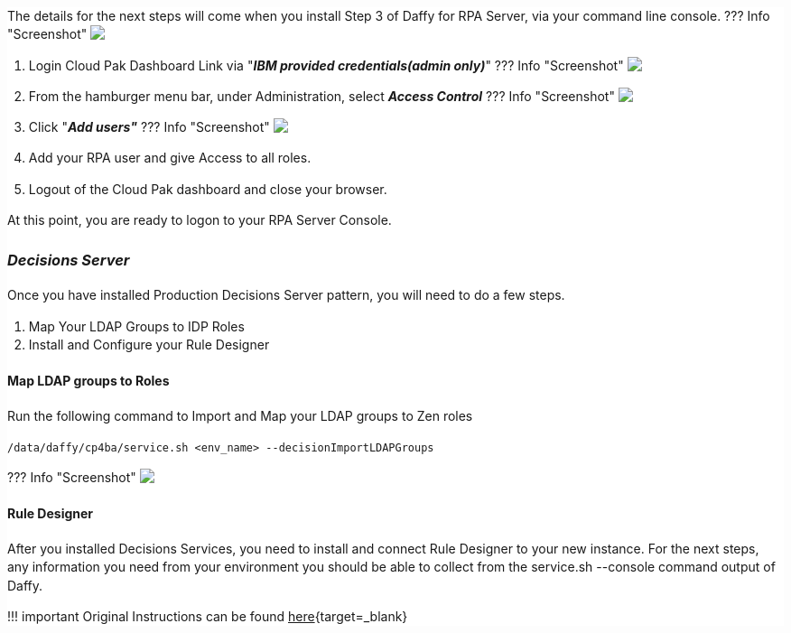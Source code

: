 The details for the next steps will come when you install Step 3 of Daffy for RPA Server, via your command line console.
??? Info "Screenshot"
    <img src='../../images/cloudpaks/cp4ba/rpaserver/LDAPStep0.jpg'   align="top"  style = "float">


1) Login Cloud Pak Dashboard Link via "***IBM provided credentials(admin only)***"
??? Info "Screenshot"
    <img src='../../images/cloudpaks/cp4ba/rpaserver/LDAPStep1.jpg'   align="top"  style = "float">

2) From the hamburger menu bar, under Administration, select ***Access Control***
??? Info "Screenshot"
    <img src='../../images/cloudpaks/cp4ba/rpaserver/LDAPStep2.jpg'   align="top" style = "float">


3) Click "***Add users"***
??? Info "Screenshot"
    <img src='../../images/cloudpaks/cp4ba/rpaserver/LDAPStep9.jpg'   align="top"  style = "float">

4) Add your RPA user and give Access to all roles.


5) Logout of the Cloud Pak dashboard and close your browser.


At this point, you are ready to logon to your RPA Server Console.



### ***Decisions Server***
Once you have installed Production Decisions Server pattern, you will need to do a few steps.

1. Map Your LDAP Groups to IDP Roles
2. Install and Configure your Rule Designer

#### Map LDAP groups to Roles

Run the following command to Import and Map your LDAP groups to Zen roles

```
/data/daffy/cp4ba/service.sh <env_name> --decisionImportLDAPGroups
```

??? Info "Screenshot"
    <img src='../../images/cloudpaks/cp4ba/decisions/DecisionsLDAPRoleMappingScriptStep1.jpg'   align="top"  style = "float">

#### Rule Designer

After you installed Decisions Services, you need to install and connect Rule Designer to your new instance. For the next steps, any information you need from your environment you should be able to collect from the service.sh --console  command output of Daffy.

!!! important
	Original Instructions can be found [here](https://www.ibm.com/docs/en/cloud-paks/cp-biz-automation/22.0.1?topic=manager-installing-rule-designer){target=_blank}

